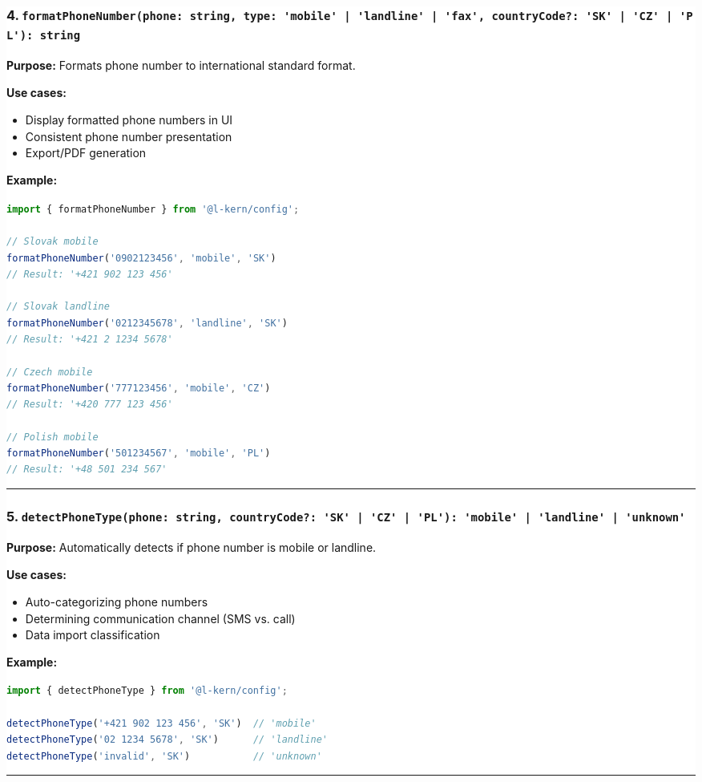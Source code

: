 
### 4. `formatPhoneNumber(phone: string, type: 'mobile' | 'landline' | 'fax', countryCode?: 'SK' | 'CZ' | 'PL'): string`

**Purpose:** Formats phone number to international standard format.

**Use cases:**
- Display formatted phone numbers in UI
- Consistent phone number presentation
- Export/PDF generation

**Example:**
```typescript
import { formatPhoneNumber } from '@l-kern/config';

// Slovak mobile
formatPhoneNumber('0902123456', 'mobile', 'SK')
// Result: '+421 902 123 456'

// Slovak landline
formatPhoneNumber('0212345678', 'landline', 'SK')
// Result: '+421 2 1234 5678'

// Czech mobile
formatPhoneNumber('777123456', 'mobile', 'CZ')
// Result: '+420 777 123 456'

// Polish mobile
formatPhoneNumber('501234567', 'mobile', 'PL')
// Result: '+48 501 234 567'
```

---

### 5. `detectPhoneType(phone: string, countryCode?: 'SK' | 'CZ' | 'PL'): 'mobile' | 'landline' | 'unknown'`

**Purpose:** Automatically detects if phone number is mobile or landline.

**Use cases:**
- Auto-categorizing phone numbers
- Determining communication channel (SMS vs. call)
- Data import classification

**Example:**
```typescript
import { detectPhoneType } from '@l-kern/config';

detectPhoneType('+421 902 123 456', 'SK')  // 'mobile'
detectPhoneType('02 1234 5678', 'SK')      // 'landline'
detectPhoneType('invalid', 'SK')           // 'unknown'
```

---
